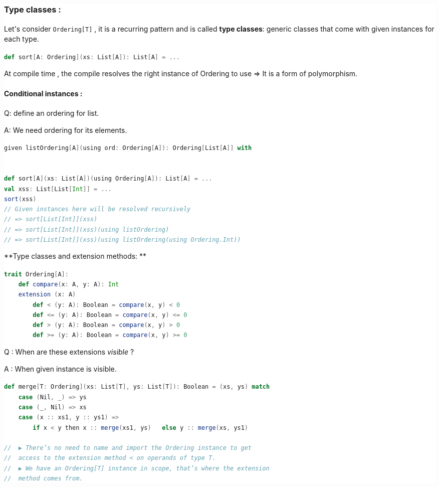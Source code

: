 ### Type classes :

Let's consider `Ordering[T]` , it is a recurring pattern and is called **type classes**: generic classes that come with given instances for each type. 

```scala
def sort[A: Ordering](xs: List[A]): List[A] = ...
```

 At compile time , the compile resolves the right instance of Ordering to use => It is a form of polymorphism. 



#### Conditional instances :

Q: define an ordering for list. 

A: We need ordering for its elements. 

```scala
given listOrdering[A](using ord: Ordering[A]): Ordering[List[A]] with


def sort[A](xs: List[A])(using Ordering[A]): List[A] = ...
val xss: List[List[Int]] = ...
sort(xss)
// Given instances here will be resolved recursively 
// => sort[List[Int]](xss)
// => sort[List[Int]](xss)(using listOrdering)
// => sort[List[Int]](xss)(using listOrdering(using Ordering.Int))
```

**Type classes and extension methods: **

```scala
trait Ordering[A]:
	def compare(x: A, y: A): Int
	extension (x: A)
        def < (y: A): Boolean = compare(x, y) < 0
        def <= (y: A): Boolean = compare(x, y) <= 0
        def > (y: A): Boolean = compare(x, y) > 0
        def >= (y: A): Boolean = compare(x, y) >= 0
```

Q : When are these extensions *visible* ?

A : When given instance is visible.  

```scala
def merge[T: Ordering](xs: List[T], ys: List[T]): Boolean = (xs, ys) match
    case (Nil, _) => ys
    case (_, Nil) => xs
    case (x :: xs1, y :: ys1) =>
        if x < y then x :: merge(xs1, ys)	else y :: merge(xs, ys1)

//	▶ There’s no need to name and import the Ordering instance to get
//	access to the extension method < on operands of type T.
//	▶ We have an Ordering[T] instance in scope, that’s where the extension
//	method comes from.
```
